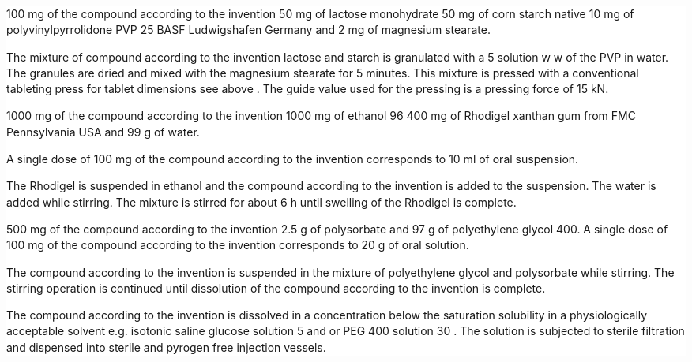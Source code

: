 100 mg of the compound according to the invention 50 mg of lactose monohydrate 50 mg of corn starch native 10 mg of polyvinylpyrrolidone PVP 25 BASF Ludwigshafen Germany and 2 mg of magnesium stearate.

The mixture of compound according to the invention lactose and starch is granulated with a 5 solution w w of the PVP in water. The granules are dried and mixed with the magnesium stearate for 5 minutes. This mixture is pressed with a conventional tableting press for tablet dimensions see above . The guide value used for the pressing is a pressing force of 15 kN.

1000 mg of the compound according to the invention 1000 mg of ethanol 96 400 mg of Rhodigel xanthan gum from FMC Pennsylvania USA and 99 g of water.

A single dose of 100 mg of the compound according to the invention corresponds to 10 ml of oral suspension.

The Rhodigel is suspended in ethanol and the compound according to the invention is added to the suspension. The water is added while stirring. The mixture is stirred for about 6 h until swelling of the Rhodigel is complete.

500 mg of the compound according to the invention 2.5 g of polysorbate and 97 g of polyethylene glycol 400. A single dose of 100 mg of the compound according to the invention corresponds to 20 g of oral solution.

The compound according to the invention is suspended in the mixture of polyethylene glycol and polysorbate while stirring. The stirring operation is continued until dissolution of the compound according to the invention is complete.

The compound according to the invention is dissolved in a concentration below the saturation solubility in a physiologically acceptable solvent e.g. isotonic saline glucose solution 5 and or PEG 400 solution 30 . The solution is subjected to sterile filtration and dispensed into sterile and pyrogen free injection vessels.


